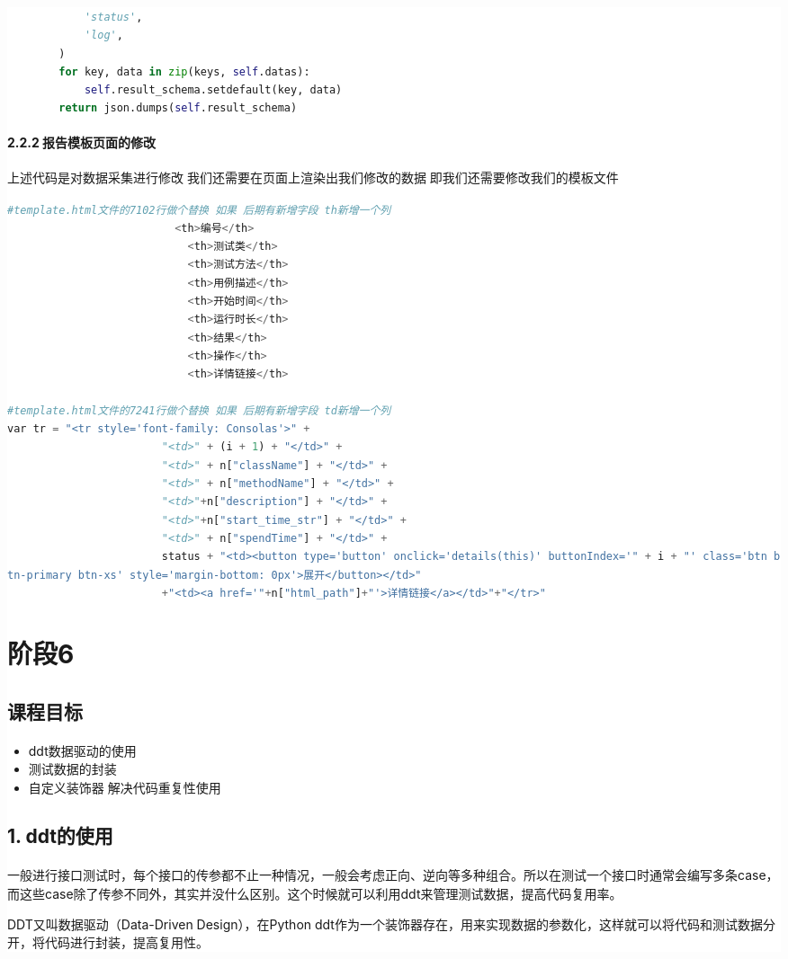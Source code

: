 ```python
            'status',
            'log',
        )
        for key, data in zip(keys, self.datas):
            self.result_schema.setdefault(key, data)
        return json.dumps(self.result_schema)
```

#### 2.2.2 报告模板页面的修改

上述代码是对数据采集进行修改 我们还需要在页面上渲染出我们修改的数据 即我们还需要修改我们的模板文件

```python
#template.html文件的7102行做个替换 如果 后期有新增字段 th新增一个列 
                          <th>编号</th>
                            <th>测试类</th>
                            <th>测试方法</th>
                            <th>用例描述</th>
                            <th>开始时间</th>
                            <th>运行时长</th>
                            <th>结果</th>
                            <th>操作</th>
                            <th>详情链接</th>

#template.html文件的7241行做个替换 如果 后期有新增字段 td新增一个列 
var tr = "<tr style='font-family: Consolas'>" +
                        "<td>" + (i + 1) + "</td>" +
                        "<td>" + n["className"] + "</td>" +
                        "<td>" + n["methodName"] + "</td>" +
                        "<td>"+n["description"] + "</td>" +
                        "<td>"+n["start_time_str"] + "</td>" +
                        "<td>" + n["spendTime"] + "</td>" +
                        status + "<td><button type='button' onclick='details(this)' buttonIndex='" + i + "' class='btn btn-primary btn-xs' style='margin-bottom: 0px'>展开</button></td>"
                        +"<td><a href='"+n["html_path"]+"'>详情链接</a></td>"+"</tr>"
```

# 阶段6

## 课程目标

- ddt数据驱动的使用
- 测试数据的封装
- 自定义装饰器 解决代码重复性使用

## 1. ddt的使用

一般进行接口测试时，每个接口的传参都不止一种情况，一般会考虑正向、逆向等多种组合。所以在测试一个接口时通常会编写多条case，而这些case除了传参不同外，其实并没什么区别。这个时候就可以利用ddt来管理测试数据，提高代码复用率。

DDT又叫数据驱动（Data-Driven Design），在Python ddt作为一个装饰器存在，用来实现数据的参数化，这样就可以将代码和测试数据分开，将代码进行封装，提高复用性。
